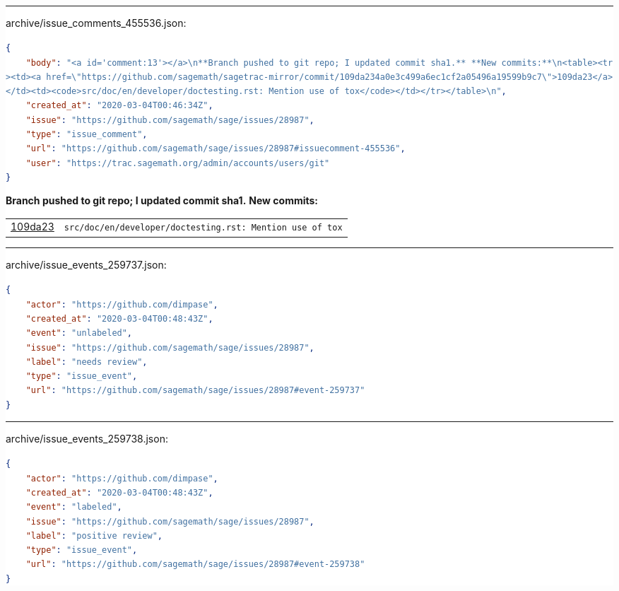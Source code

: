 

---

archive/issue_comments_455536.json:
```json
{
    "body": "<a id='comment:13'></a>\n**Branch pushed to git repo; I updated commit sha1.** **New commits:**\n<table><tr><td><a href=\"https://github.com/sagemath/sagetrac-mirror/commit/109da234a0e3c499a6ec1cf2a05496a19599b9c7\">109da23</a></td><td><code>src/doc/en/developer/doctesting.rst: Mention use of tox</code></td></tr></table>\n",
    "created_at": "2020-03-04T00:46:34Z",
    "issue": "https://github.com/sagemath/sage/issues/28987",
    "type": "issue_comment",
    "url": "https://github.com/sagemath/sage/issues/28987#issuecomment-455536",
    "user": "https://trac.sagemath.org/admin/accounts/users/git"
}
```

<a id='comment:13'></a>
**Branch pushed to git repo; I updated commit sha1.** **New commits:**
<table><tr><td><a href="https://github.com/sagemath/sagetrac-mirror/commit/109da234a0e3c499a6ec1cf2a05496a19599b9c7">109da23</a></td><td><code>src/doc/en/developer/doctesting.rst: Mention use of tox</code></td></tr></table>




---

archive/issue_events_259737.json:
```json
{
    "actor": "https://github.com/dimpase",
    "created_at": "2020-03-04T00:48:43Z",
    "event": "unlabeled",
    "issue": "https://github.com/sagemath/sage/issues/28987",
    "label": "needs review",
    "type": "issue_event",
    "url": "https://github.com/sagemath/sage/issues/28987#event-259737"
}
```



---

archive/issue_events_259738.json:
```json
{
    "actor": "https://github.com/dimpase",
    "created_at": "2020-03-04T00:48:43Z",
    "event": "labeled",
    "issue": "https://github.com/sagemath/sage/issues/28987",
    "label": "positive review",
    "type": "issue_event",
    "url": "https://github.com/sagemath/sage/issues/28987#event-259738"
}
```
